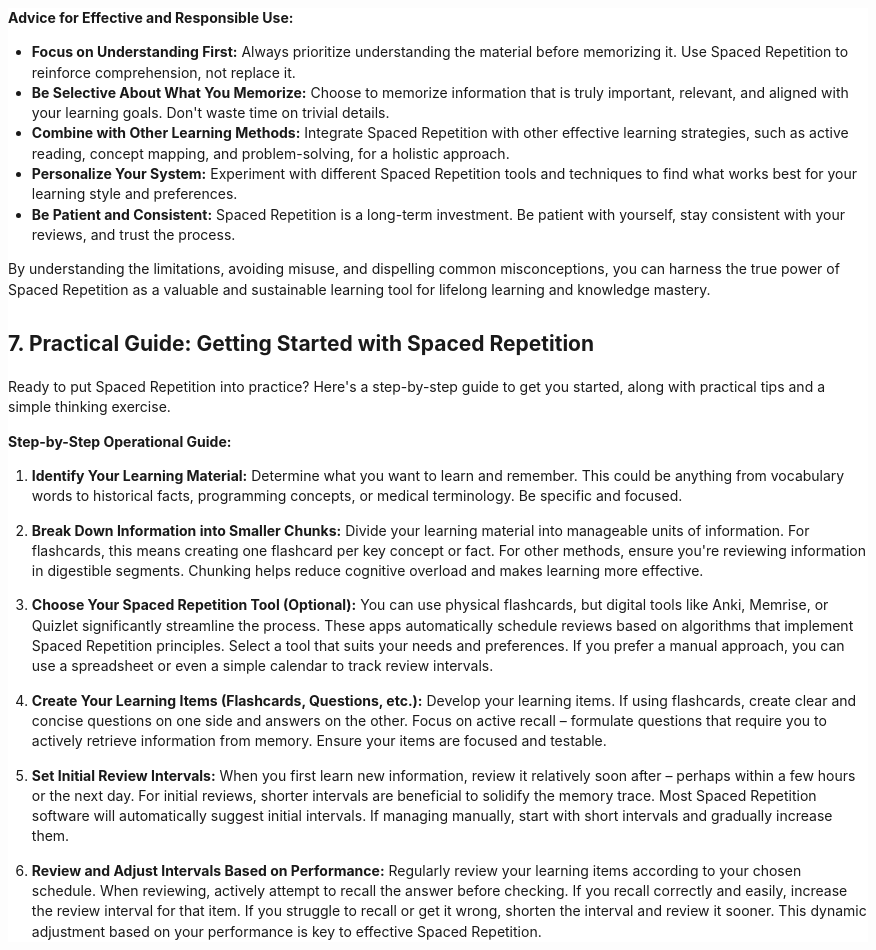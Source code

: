 **Advice for Effective and Responsible Use:**

* **Focus on Understanding First:** Always prioritize understanding the material before memorizing it. Use Spaced Repetition to reinforce comprehension, not replace it.
* **Be Selective About What You Memorize:**  Choose to memorize information that is truly important, relevant, and aligned with your learning goals. Don't waste time on trivial details.
* **Combine with Other Learning Methods:** Integrate Spaced Repetition with other effective learning strategies, such as active reading, concept mapping, and problem-solving, for a holistic approach.
* **Personalize Your System:** Experiment with different Spaced Repetition tools and techniques to find what works best for your learning style and preferences.
* **Be Patient and Consistent:**  Spaced Repetition is a long-term investment. Be patient with yourself, stay consistent with your reviews, and trust the process.

By understanding the limitations, avoiding misuse, and dispelling common misconceptions, you can harness the true power of Spaced Repetition as a valuable and sustainable learning tool for lifelong learning and knowledge mastery.

## 7. Practical Guide: Getting Started with Spaced Repetition

Ready to put Spaced Repetition into practice? Here's a step-by-step guide to get you started, along with practical tips and a simple thinking exercise.

**Step-by-Step Operational Guide:**

1. **Identify Your Learning Material:**  Determine what you want to learn and remember. This could be anything from vocabulary words to historical facts, programming concepts, or medical terminology. Be specific and focused.

2. **Break Down Information into Smaller Chunks:** Divide your learning material into manageable units of information. For flashcards, this means creating one flashcard per key concept or fact. For other methods, ensure you're reviewing information in digestible segments. Chunking helps reduce cognitive overload and makes learning more effective.

3. **Choose Your Spaced Repetition Tool (Optional):** You can use physical flashcards, but digital tools like Anki, Memrise, or Quizlet significantly streamline the process. These apps automatically schedule reviews based on algorithms that implement Spaced Repetition principles. Select a tool that suits your needs and preferences. If you prefer a manual approach, you can use a spreadsheet or even a simple calendar to track review intervals.

4. **Create Your Learning Items (Flashcards, Questions, etc.):**  Develop your learning items. If using flashcards, create clear and concise questions on one side and answers on the other. Focus on active recall – formulate questions that require you to actively retrieve information from memory.  Ensure your items are focused and testable.

5. **Set Initial Review Intervals:** When you first learn new information, review it relatively soon after – perhaps within a few hours or the next day.  For initial reviews, shorter intervals are beneficial to solidify the memory trace. Most Spaced Repetition software will automatically suggest initial intervals. If managing manually, start with short intervals and gradually increase them.

6. **Review and Adjust Intervals Based on Performance:**  Regularly review your learning items according to your chosen schedule. When reviewing, actively attempt to recall the answer before checking. If you recall correctly and easily, increase the review interval for that item. If you struggle to recall or get it wrong, shorten the interval and review it sooner. This dynamic adjustment based on your performance is key to effective Spaced Repetition.
